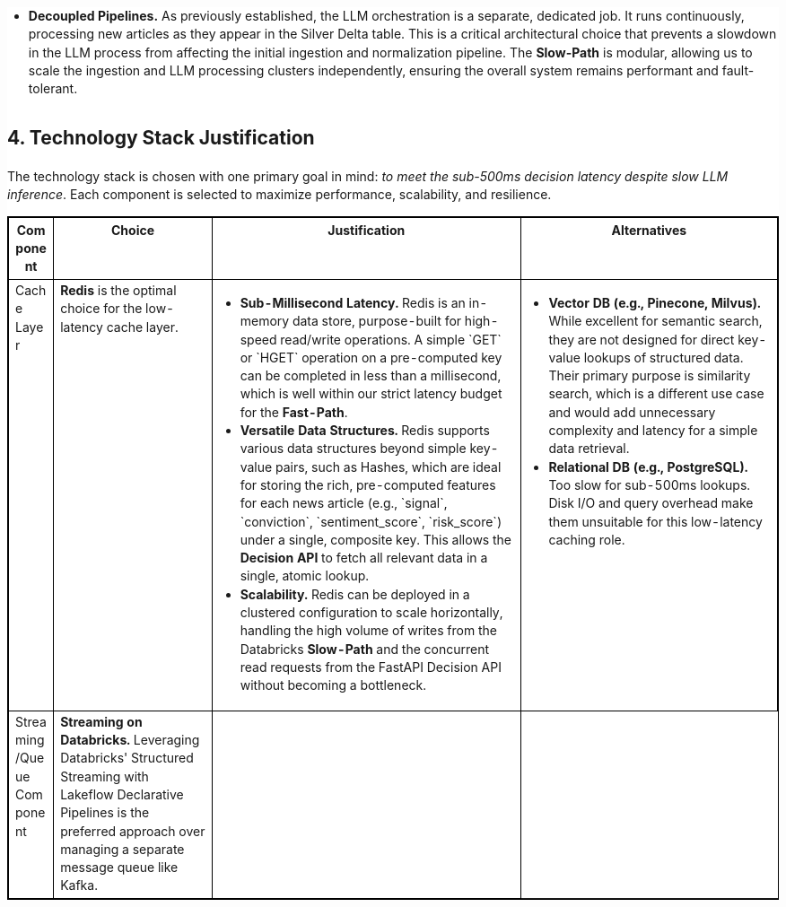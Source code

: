 - **Decoupled Pipelines.** As previously established, the LLM orchestration is a separate, dedicated job. It runs continuously, processing new articles as they appear in the Silver Delta table. This is a critical architectural choice that prevents a slowdown in the LLM process from affecting the initial ingestion and normalization pipeline. The **Slow-Path** is modular, allowing us to scale the ingestion and LLM processing clusters independently, ensuring the overall system remains performant and fault-tolerant.


## 4. Technology Stack Justification

The technology stack is chosen with one primary goal in mind: *to meet the sub-500ms decision latency despite slow LLM inference*. Each component is selected to maximize performance, scalability, and resilience.

<style>
table, th, td {
  border: 1px solid black;
  border-collapse: collapse;
}
</style>
<table>
    <thead>
        <tr>
            <th> Component </th>
            <th> Choice </th>
            <th> Justification </th>
            <th> Alternatives </th>
        </tr>
    </thead>
    <tbody>
        <tr>
            <td> Cache Layer </td>
            <td> <b>Redis</b> is the optimal choice for the low-latency cache layer. </td>
            <td>
                <ul>
                    <li> <b>Sub-Millisecond Latency.</b> Redis is an in-memory data store, purpose-built for high-speed read/write operations. A simple `GET` or `HGET` operation on a pre-computed key can be completed in less than a millisecond, which is well within our strict latency budget for the <b>Fast-Path</b>. </li>
                    <li> <b>Versatile Data Structures.</b> Redis supports various data structures beyond simple key-value pairs, such as Hashes, which are ideal for storing the rich, pre-computed features for each news article (e.g., `signal`, `conviction`, `sentiment_score`, `risk_score`) under a single, composite key. This allows the <b>Decision API</b> to fetch all relevant data in a single, atomic lookup. </li>
                    <li> <b>Scalability.</b> Redis can be deployed in a clustered configuration to scale horizontally, handling the high volume of writes from the Databricks <b>Slow-Path</b> and the concurrent read requests from the FastAPI Decision API without becoming a bottleneck. </li>
                </ul>
            </td>
            <td>
                <ul>
                    <li> <b>Vector DB (e.g., Pinecone, Milvus).</b> While excellent for semantic search, they are not designed for direct key-value lookups of structured data. Their primary purpose is similarity search, which is a different use case and would add unnecessary complexity and latency for a simple data retrieval. </li>
                    <li> <b>Relational DB (e.g., PostgreSQL).</b> Too slow for sub-500ms lookups. Disk I/O and query overhead make them unsuitable for this low-latency caching role. </li>
                </ul>
            </td>
        </tr>
        <tr>
            <td> Streaming/Queue Component </td>
            <td> <b>Streaming on Databricks.</b> Leveraging Databricks' Structured Streaming with Lakeflow Declarative Pipelines is the preferred approach over managing a separate message queue like Kafka. </td>
            <td>